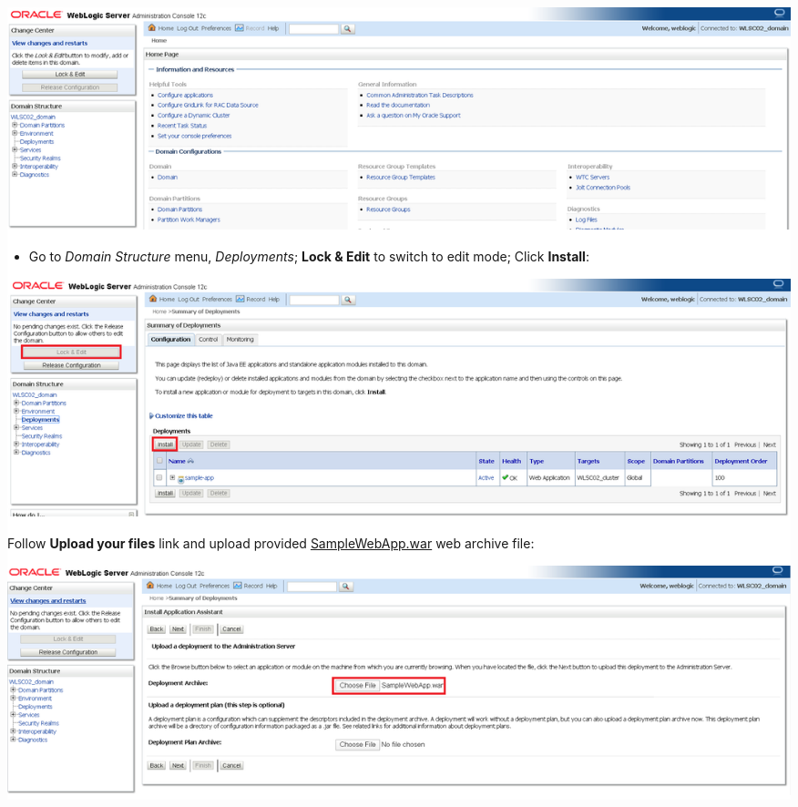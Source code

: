 ![](images/wlscnonjrfwithenv/image410.png)



- Go to *Domain Structure* menu, *Deployments*; **Lock & Edit** to switch to edit mode; Click **Install**:

![](images/wlscnonjrfwithenv/image420.png)



Follow **Upload your files** link and upload provided [SampleWebApp.war](resources/SampleWebApp.war) web archive file:

![](images/wlscnonjrfwithenv/image430.png)
